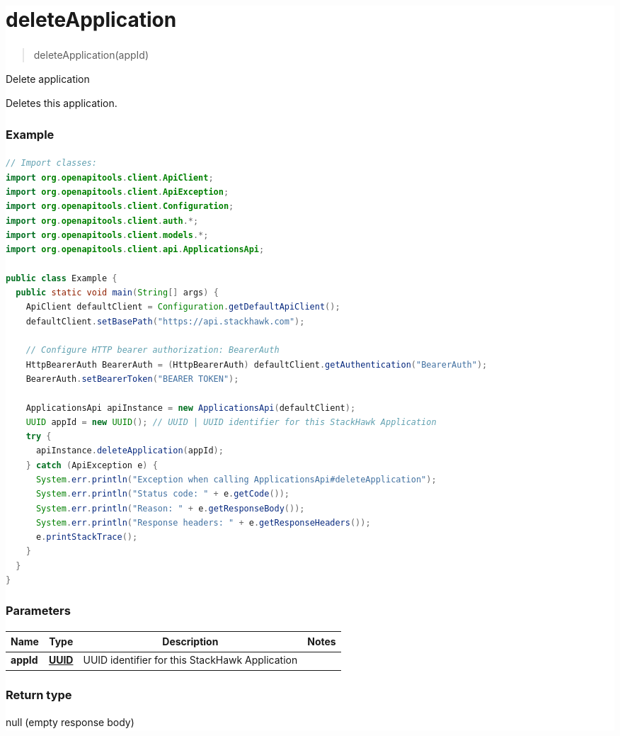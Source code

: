 <a name="deleteApplication"></a>
# **deleteApplication**
> deleteApplication(appId)

Delete application

Deletes this application.

### Example
```java
// Import classes:
import org.openapitools.client.ApiClient;
import org.openapitools.client.ApiException;
import org.openapitools.client.Configuration;
import org.openapitools.client.auth.*;
import org.openapitools.client.models.*;
import org.openapitools.client.api.ApplicationsApi;

public class Example {
  public static void main(String[] args) {
    ApiClient defaultClient = Configuration.getDefaultApiClient();
    defaultClient.setBasePath("https://api.stackhawk.com");
    
    // Configure HTTP bearer authorization: BearerAuth
    HttpBearerAuth BearerAuth = (HttpBearerAuth) defaultClient.getAuthentication("BearerAuth");
    BearerAuth.setBearerToken("BEARER TOKEN");

    ApplicationsApi apiInstance = new ApplicationsApi(defaultClient);
    UUID appId = new UUID(); // UUID | UUID identifier for this StackHawk Application
    try {
      apiInstance.deleteApplication(appId);
    } catch (ApiException e) {
      System.err.println("Exception when calling ApplicationsApi#deleteApplication");
      System.err.println("Status code: " + e.getCode());
      System.err.println("Reason: " + e.getResponseBody());
      System.err.println("Response headers: " + e.getResponseHeaders());
      e.printStackTrace();
    }
  }
}
```

### Parameters

Name | Type | Description  | Notes
------------- | ------------- | ------------- | -------------
 **appId** | [**UUID**](.md)| UUID identifier for this StackHawk Application |

### Return type

null (empty response body)

